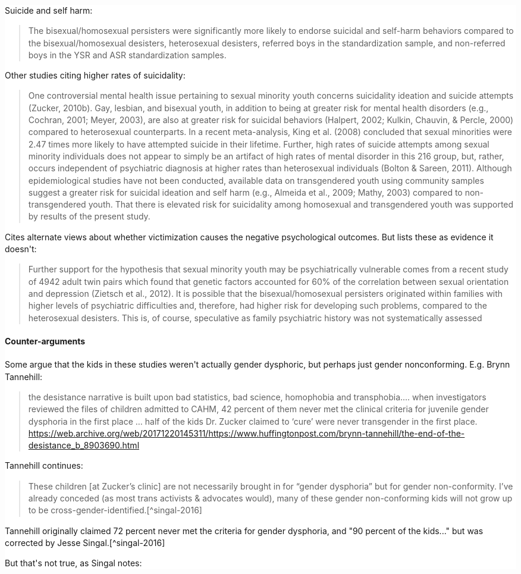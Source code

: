 Suicide and self harm:

> The bisexual/homosexual persisters were significantly more likely to endorse suicidal and self-harm behaviors compared to the bisexual/homosexual desisters, heterosexual desisters, referred boys in the standardization sample, and non-referred boys in the YSR and ASR standardization samples. 

Other studies citing higher rates of suicidality:

> One controversial mental health issue pertaining to sexual minority youth concerns suicidality ideation and suicide attempts (Zucker, 2010b). Gay, lesbian, and bisexual youth, in addition to being at greater risk for mental health disorders (e.g., Cochran, 2001; Meyer, 2003), are also at greater risk for suicidal behaviors (Halpert, 2002; Kulkin, Chauvin, & Percle, 2000) compared to heterosexual counterparts. In a recent meta-analysis, King et al. (2008) concluded that sexual minorities were 2.47 times more likely to have attempted suicide in their lifetime. Further, high rates of suicide attempts among sexual minority individuals does not appear to simply be an artifact of high rates of mental disorder in this 216 group, but, rather, occurs independent of psychiatric diagnosis at higher rates than heterosexual individuals (Bolton & Sareen, 2011). Although epidemiological studies have not been conducted, available data on transgendered youth using community samples suggest a greater risk for suicidal ideation and self harm (e.g., Almeida et al., 2009; Mathy, 2003) compared to non-transgendered youth. That there is elevated risk for suicidality among homosexual and transgendered youth was supported by results of the present study. 

Cites alternate views about whether victimization causes the negative psychological outcomes.  But lists these as evidence it doesn't:

> Further support for the hypothesis that sexual minority youth may be psychiatrically vulnerable comes from a recent study of 4942 adult twin pairs which found that genetic factors accounted for 60% of the correlation between sexual orientation and depression (Zietsch et al., 2012). It is possible that the bisexual/homosexual persisters originated within families with higher levels of psychiatric difficulties and, therefore, had higher risk for developing such problems, compared to the heterosexual desisters. This is, of course, speculative as family psychiatric history was not systematically assessed



#### Counter-arguments

Some argue that the kids in these studies weren't actually gender dysphoric, but perhaps just gender nonconforming.  E.g. Brynn Tannehill:

> the desistance narrative is built upon bad statistics, bad science, homophobia and transphobia.... when investigators reviewed the files of children admitted to CAHM, 42 percent of them never met the clinical criteria for juvenile gender dysphoria in the first place … half of the kids Dr. Zucker claimed to ‘cure’ were never transgender in the first place.  https://web.archive.org/web/20171220145311/https://www.huffingtonpost.com/brynn-tannehill/the-end-of-the-desistance_b_8903690.html

Tannehill continues:

> These children [at Zucker’s clinic] are not necessarily brought in for “gender dysphoria” but for gender non-conformity. I’ve already conceded (as most trans activists & advocates would), many of these gender non-conforming kids will not grow up to be cross-gender-identified.[^singal-2016] 

Tannehill originally claimed 72 percent never met the criteria for gender dysphoria, and "90 percent of the kids..." but was corrected by Jesse Singal.[^singal-2016] 

But that's not true, as Singal notes:
